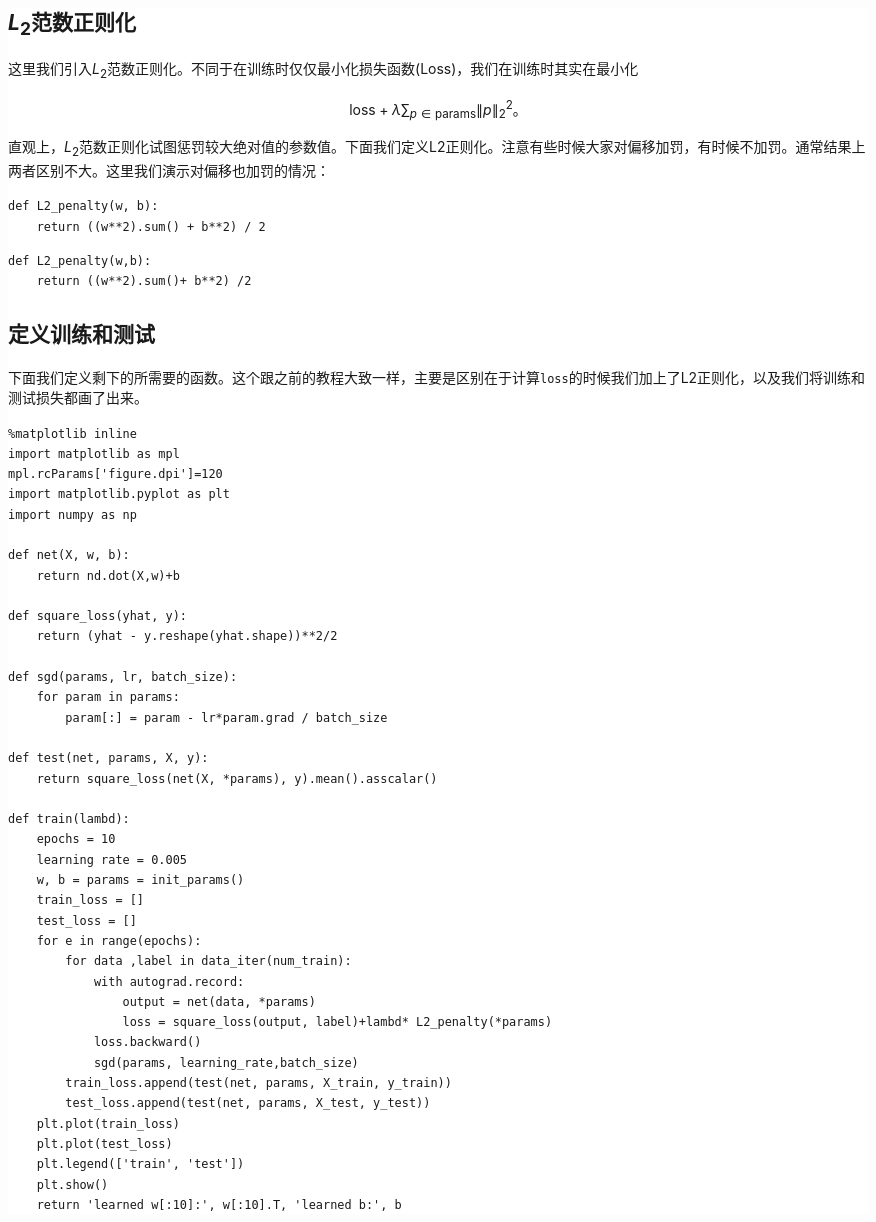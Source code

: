 ## $L_2$范数正则化

这里我们引入$L_2$范数正则化。不同于在训练时仅仅最小化损失函数(Loss)，我们在训练时其实在最小化

$$\text{loss} + \lambda \sum_{p \in \textrm{params}}\|p\|_2^2。$$

直观上，$L_2$范数正则化试图惩罚较大绝对值的参数值。下面我们定义L2正则化。注意有些时候大家对偏移加罚，有时候不加罚。通常结果上两者区别不大。这里我们演示对偏移也加罚的情况：

```{.python .input  n=6}
def L2_penalty(w, b):
    return ((w**2).sum() + b**2) / 2
```

```{.python .input  n=11}
def L2_penalty(w,b):
    return ((w**2).sum()+ b**2) /2
```

## 定义训练和测试

下面我们定义剩下的所需要的函数。这个跟之前的教程大致一样，主要是区别在于计算`loss`的时候我们加上了L2正则化，以及我们将训练和测试损失都画了出来。

```{.python .input}
%matplotlib inline
import matplotlib as mpl
mpl.rcParams['figure.dpi']=120
import matplotlib.pyplot as plt
import numpy as np

def net(X, w, b):
    return nd.dot(X,w)+b

def square_loss(yhat, y):
    return (yhat - y.reshape(yhat.shape))**2/2

def sgd(params, lr, batch_size):
    for param in params:
        param[:] = param - lr*param.grad / batch_size

def test(net, params, X, y):
    return square_loss(net(X, *params), y).mean().asscalar()

def train(lambd):
    epochs = 10
    learning rate = 0.005
    w, b = params = init_params()
    train_loss = []
    test_loss = []
    for e in range(epochs):
        for data ,label in data_iter(num_train):
            with autograd.record:
                output = net(data, *params)
                loss = square_loss(output, label)+lambd* L2_penalty(*params)
            loss.backward()
            sgd(params, learning_rate,batch_size)
        train_loss.append(test(net, params, X_train, y_train))
        test_loss.append(test(net, params, X_test, y_test))
    plt.plot(train_loss)
    plt.plot(test_loss)
    plt.legend(['train', 'test'])
    plt.show()
    return 'learned w[:10]:', w[:10].T, 'learned b:', b
```
